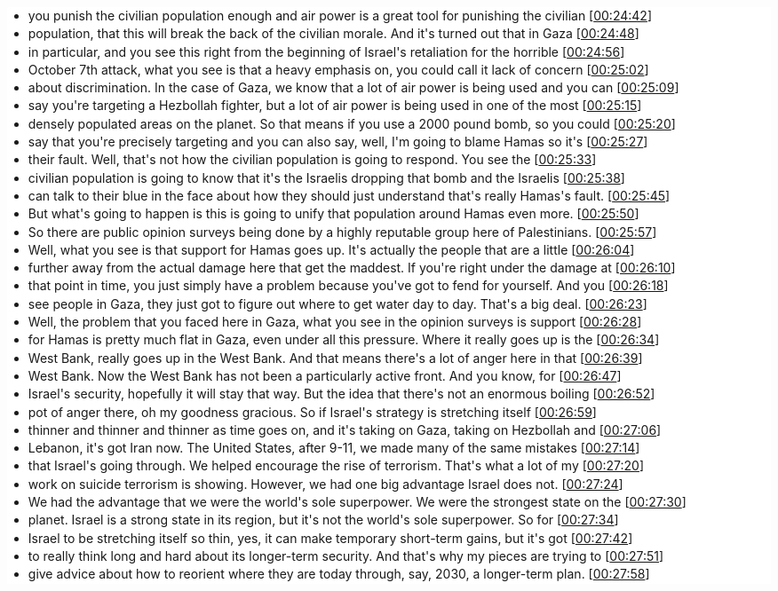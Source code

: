 *  you punish the civilian population enough and air power is a great tool for punishing the civilian [[00:24:42](https://www.youtube.com/watch?v=Gd7mR1J50VI&t=1482.56s)]
*  population, that this will break the back of the civilian morale. And it's turned out that in Gaza [[00:24:48](https://www.youtube.com/watch?v=Gd7mR1J50VI&t=1488.8799999999999s)]
*  in particular, and you see this right from the beginning of Israel's retaliation for the horrible [[00:24:56](https://www.youtube.com/watch?v=Gd7mR1J50VI&t=1496.48s)]
*  October 7th attack, what you see is that a heavy emphasis on, you could call it lack of concern [[00:25:02](https://www.youtube.com/watch?v=Gd7mR1J50VI&t=1502.24s)]
*  about discrimination. In the case of Gaza, we know that a lot of air power is being used and you can [[00:25:09](https://www.youtube.com/watch?v=Gd7mR1J50VI&t=1509.28s)]
*  say you're targeting a Hezbollah fighter, but a lot of air power is being used in one of the most [[00:25:15](https://www.youtube.com/watch?v=Gd7mR1J50VI&t=1515.84s)]
*  densely populated areas on the planet. So that means if you use a 2000 pound bomb, so you could [[00:25:20](https://www.youtube.com/watch?v=Gd7mR1J50VI&t=1520.8799999999999s)]
*  say that you're precisely targeting and you can also say, well, I'm going to blame Hamas so it's [[00:25:27](https://www.youtube.com/watch?v=Gd7mR1J50VI&t=1527.84s)]
*  their fault. Well, that's not how the civilian population is going to respond. You see the [[00:25:33](https://www.youtube.com/watch?v=Gd7mR1J50VI&t=1533.28s)]
*  civilian population is going to know that it's the Israelis dropping that bomb and the Israelis [[00:25:38](https://www.youtube.com/watch?v=Gd7mR1J50VI&t=1538.16s)]
*  can talk to their blue in the face about how they should just understand that's really Hamas's fault. [[00:25:45](https://www.youtube.com/watch?v=Gd7mR1J50VI&t=1545.92s)]
*  But what's going to happen is this is going to unify that population around Hamas even more. [[00:25:50](https://www.youtube.com/watch?v=Gd7mR1J50VI&t=1550.8000000000002s)]
*  So there are public opinion surveys being done by a highly reputable group here of Palestinians. [[00:25:57](https://www.youtube.com/watch?v=Gd7mR1J50VI&t=1557.8400000000001s)]
*  Well, what you see is that support for Hamas goes up. It's actually the people that are a little [[00:26:04](https://www.youtube.com/watch?v=Gd7mR1J50VI&t=1564.96s)]
*  further away from the actual damage here that get the maddest. If you're right under the damage at [[00:26:10](https://www.youtube.com/watch?v=Gd7mR1J50VI&t=1570.4s)]
*  that point in time, you just simply have a problem because you've got to fend for yourself. And you [[00:26:18](https://www.youtube.com/watch?v=Gd7mR1J50VI&t=1578.48s)]
*  see people in Gaza, they just got to figure out where to get water day to day. That's a big deal. [[00:26:23](https://www.youtube.com/watch?v=Gd7mR1J50VI&t=1583.68s)]
*  Well, the problem that you faced here in Gaza, what you see in the opinion surveys is support [[00:26:28](https://www.youtube.com/watch?v=Gd7mR1J50VI&t=1588.24s)]
*  for Hamas is pretty much flat in Gaza, even under all this pressure. Where it really goes up is the [[00:26:34](https://www.youtube.com/watch?v=Gd7mR1J50VI&t=1594.0s)]
*  West Bank, really goes up in the West Bank. And that means there's a lot of anger here in that [[00:26:39](https://www.youtube.com/watch?v=Gd7mR1J50VI&t=1599.68s)]
*  West Bank. Now the West Bank has not been a particularly active front. And you know, for [[00:26:47](https://www.youtube.com/watch?v=Gd7mR1J50VI&t=1607.12s)]
*  Israel's security, hopefully it will stay that way. But the idea that there's not an enormous boiling [[00:26:52](https://www.youtube.com/watch?v=Gd7mR1J50VI&t=1612.64s)]
*  pot of anger there, oh my goodness gracious. So if Israel's strategy is stretching itself [[00:26:59](https://www.youtube.com/watch?v=Gd7mR1J50VI&t=1619.28s)]
*  thinner and thinner and thinner as time goes on, and it's taking on Gaza, taking on Hezbollah and [[00:27:06](https://www.youtube.com/watch?v=Gd7mR1J50VI&t=1626.88s)]
*  Lebanon, it's got Iran now. The United States, after 9-11, we made many of the same mistakes [[00:27:14](https://www.youtube.com/watch?v=Gd7mR1J50VI&t=1634.4s)]
*  that Israel's going through. We helped encourage the rise of terrorism. That's what a lot of my [[00:27:20](https://www.youtube.com/watch?v=Gd7mR1J50VI&t=1640.32s)]
*  work on suicide terrorism is showing. However, we had one big advantage Israel does not. [[00:27:24](https://www.youtube.com/watch?v=Gd7mR1J50VI&t=1644.96s)]
*  We had the advantage that we were the world's sole superpower. We were the strongest state on the [[00:27:30](https://www.youtube.com/watch?v=Gd7mR1J50VI&t=1650.32s)]
*  planet. Israel is a strong state in its region, but it's not the world's sole superpower. So for [[00:27:34](https://www.youtube.com/watch?v=Gd7mR1J50VI&t=1654.64s)]
*  Israel to be stretching itself so thin, yes, it can make temporary short-term gains, but it's got [[00:27:42](https://www.youtube.com/watch?v=Gd7mR1J50VI&t=1662.4s)]
*  to really think long and hard about its longer-term security. And that's why my pieces are trying to [[00:27:51](https://www.youtube.com/watch?v=Gd7mR1J50VI&t=1671.6s)]
*  give advice about how to reorient where they are today through, say, 2030, a longer-term plan. [[00:27:58](https://www.youtube.com/watch?v=Gd7mR1J50VI&t=1678.1599999999999s)]